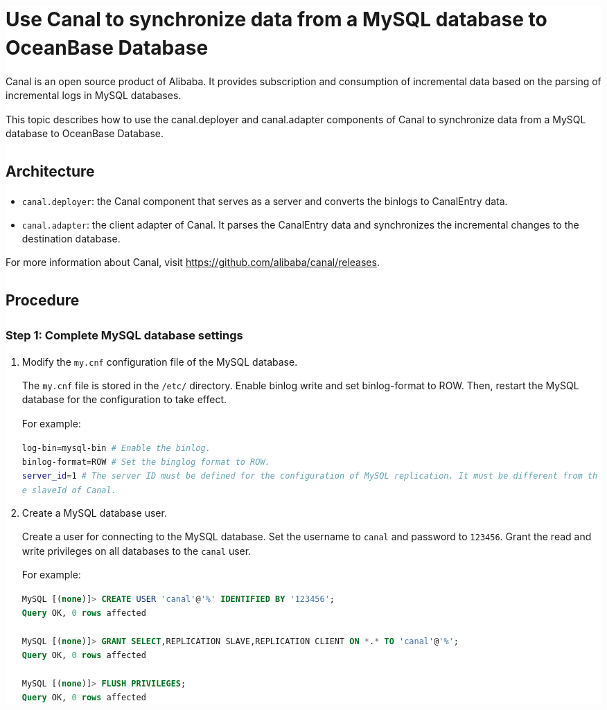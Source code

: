 # Use Canal to synchronize data from a MySQL database to OceanBase Database

Canal is an open source product of Alibaba. It provides subscription and consumption of incremental data based on the parsing of incremental logs in MySQL databases. 

This topic describes how to use the canal.deployer and canal.adapter components of Canal to synchronize data from a MySQL database to OceanBase Database. 

## Architecture

* `canal.deployer`: the Canal component that serves as a server and converts the binlogs to CanalEntry data.

* `canal.adapter`: the client adapter of Canal. It parses the CanalEntry data and synchronizes the incremental changes to the destination database.

For more information about Canal, visit <https://github.com/alibaba/canal/releases>. 

## Procedure

### Step 1: Complete MySQL database settings

1. Modify the `my.cnf` configuration file of the MySQL database. 

   The `my.cnf` file is stored in the `/etc/` directory. Enable binlog write and set binlog-format to ROW. Then, restart the MySQL database for the configuration to take effect. 

   For example:

   ```bash
   log-bin=mysql-bin # Enable the binlog.
   binlog-format=ROW # Set the binglog format to ROW.
   server_id=1 # The server ID must be defined for the configuration of MySQL replication. It must be different from the slaveId of Canal.
   ```

2. Create a MySQL database user. 

   Create a user for connecting to the MySQL database. Set the username to `canal` and password to `123456`. Grant the read and write privileges on all databases to the `canal` user. 

   For example:

   ```sql
   MySQL [(none)]> CREATE USER 'canal'@'%' IDENTIFIED BY '123456';
   Query OK, 0 rows affected

   MySQL [(none)]> GRANT SELECT,REPLICATION SLAVE,REPLICATION CLIENT ON *.* TO 'canal'@'%';
   Query OK, 0 rows affected

   MySQL [(none)]> FLUSH PRIVILEGES;
   Query OK, 0 rows affected
   ```
